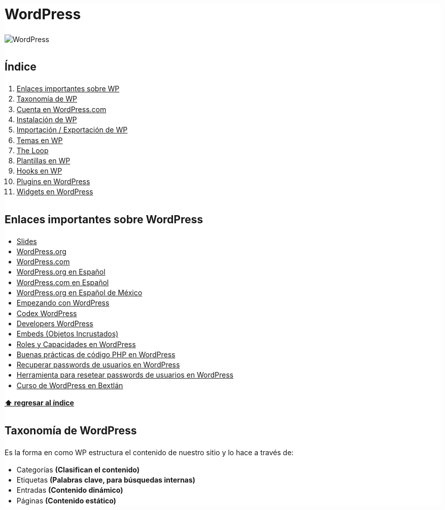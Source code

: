 # WordPress

![WordPress](http://bextlan.com/img/para-cursos/wordpress.jpg)


## Índice

1. [Enlaces importantes sobre WP](#enlaces-importantes-sobre-wordpress)
1. [Taxonomía de WP](#taxonomía-de-wordpress)
1. [Cuenta en WordPress.com](#cuenta-en-wordpresscom)
1. [Instalación de WP](#instalación-de-wordpress)
1. [Importación / Exportación de WP](#importación--exportación-de-wordpress)
1. [Temas en WP](#temas-en-wordpress)
1. [The Loop](#the-loop)
1. [Plantillas en WP](#plantillas-en-wordpress)
1. [Hooks en WP](#hooks-en-wordpress)
1. [Plugins en WordPress](#plugins-en-wordpress)
1. [Widgets en WordPress](#widgets-en-wordpress)


## Enlaces importantes sobre WordPress

* [Slides](http://bextlan.com/slides/wordpress/)
* [WordPress.org](http://wordpress.org)
* [WordPress.com](http://wordpress.com)
* [WordPress.org en Español](http://es.wordpress.org)
* [WordPress.com en Español](http://es.wordpress.com)
* [WordPress.org en Español de México](https://es-mx.wordpress.org/)
* [Empezando con WordPress](https://codex.wordpress.org/es:Getting_Started_with_WordPress)
* [Codex WordPress](http://codex.wordpress.org/)
* [Developers WordPress](https://developer.wordpress.org/)
* [Embeds (Objetos Incrustados)](https://codex.wordpress.org/Embeds)
* [Roles y Capacidades en WordPress](https://codex.wordpress.org/Roles_and_Capabilities)
* [Buenas prácticas de código PHP en WordPress](https://make.wordpress.org/core/handbook/coding-standards/php/)
* [Recuperar passwords de usuarios en WordPress](http://www.wpbeginner.com/beginners-guide/how-to-reset-a-wordpress-password-from-phpmyadmin/)
* [Herramienta para resetear passwords de usuarios en WordPress](http://pajhome.org.uk/crypt/md5/)
* [Curso de WordPress en Bextlán](https://www.youtube.com/playlist?list=PLvq-jIkSeTUZDOcKsQz79wnYlTvmAdLkj)

**[⬆ regresar al índice](#Índice)**


## Taxonomía de WordPress

Es la forma en como WP estructura el contenido de nuestro sitio y lo hace a través de:

* Categorías **(Clasifican el contenido)**
* Etiquetas **(Palabras clave, para búsquedas internas)**
* Entradas **(Contenido dinámico)**
* Páginas **(Contenido estático)**
